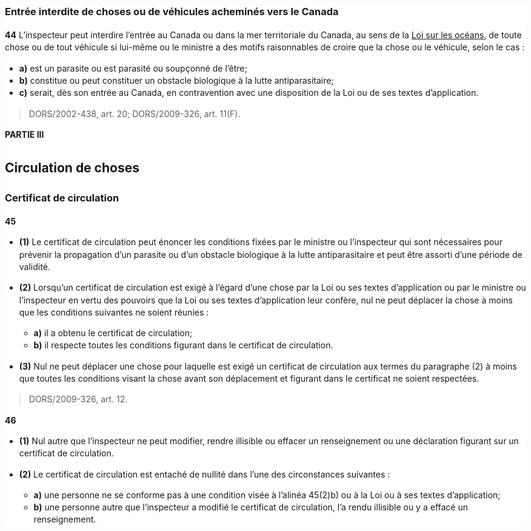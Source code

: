 


### Entrée interdite de choses ou de véhicules acheminés vers le Canada


**44** L’inspecteur peut interdire l’entrée au Canada ou dans la mer territoriale du Canada, au sens de la [Loi sur les océans](/fr/Lois/Lois%20du%20Canada/1996/ch.%2031.md), de toute chose ou de tout véhicule si lui-même ou le ministre a des motifs raisonnables de croire que la chose ou le véhicule, selon le cas :
- **a)** est un parasite ou est parasité ou soupçonné de l’être;
- **b)** constitue ou peut constituer un obstacle biologique à la lutte antiparasitaire;
- **c)** serait, dès son entrée au Canada, en contravention avec une disposition de la Loi ou de ses textes d’application.
> DORS/2002-438, art. 20; DORS/2009-326, art. 11(F).





**PARTIE III** 
## Circulation de choses



### Certificat de circulation


**45** 

- **(1)** Le certificat de circulation peut énoncer les conditions fixées par le ministre ou l’inspecteur qui sont nécessaires pour prévenir la propagation d’un parasite ou d’un obstacle biologique à la lutte antiparasitaire et peut être assorti d’une période de validité.

- **(2)** Lorsqu’un certificat de circulation est exigé à l’égard d’une chose par la Loi ou ses textes d’application ou par le ministre ou l’inspecteur en vertu des pouvoirs que la Loi ou ses textes d’application leur confère, nul ne peut déplacer la chose à moins que les conditions suivantes ne soient réunies :
	- **a)** il a obtenu le certificat de circulation;
	- **b)** il respecte toutes les conditions figurant dans le certificat de circulation.

- **(3)** Nul ne peut déplacer une chose pour laquelle est exigé un certificat de circulation aux termes du paragraphe (2) à moins que toutes les conditions visant la chose avant son déplacement et figurant dans le certificat ne soient respectées.
> DORS/2009-326, art. 12.




**46** 

- **(1)** Nul autre que l’inspecteur ne peut modifier, rendre illisible ou effacer un renseignement ou une déclaration figurant sur un certificat de circulation.

- **(2)** Le certificat de circulation est entaché de nullité dans l’une des circonstances suivantes :
	- **a)** une personne ne se conforme pas à une condition visée à l’alinéa 45(2)b) ou à la Loi ou à ses textes d’application;
	- **b)** une personne autre que l’inspecteur a modifié le certificat de circulation, l’a rendu illisible ou y a effacé un renseignement.
